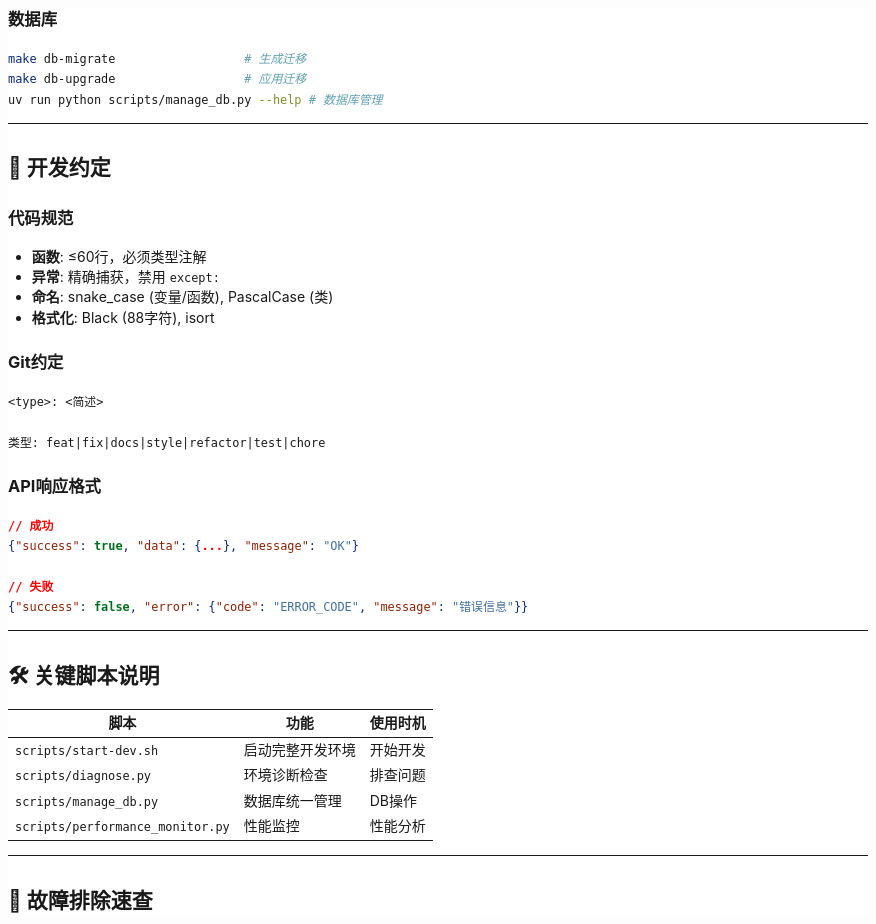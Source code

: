 ### 数据库
```bash
make db-migrate                  # 生成迁移
make db-upgrade                  # 应用迁移
uv run python scripts/manage_db.py --help # 数据库管理
```

---

## 🎯 开发约定

### 代码规范
- **函数**: ≤60行，必须类型注解
- **异常**: 精确捕获，禁用 `except:`
- **命名**: snake_case (变量/函数), PascalCase (类)
- **格式化**: Black (88字符), isort

### Git约定
```
<type>: <简述>

类型: feat|fix|docs|style|refactor|test|chore
```

### API响应格式
```json
// 成功
{"success": true, "data": {...}, "message": "OK"}

// 失败
{"success": false, "error": {"code": "ERROR_CODE", "message": "错误信息"}}
```

---

## 🛠️ 关键脚本说明

| 脚本 | 功能 | 使用时机 |
|------|------|----------|
| `scripts/start-dev.sh` | 启动完整开发环境 | 开始开发 |
| `scripts/diagnose.py` | 环境诊断检查 | 排查问题 |
| `scripts/manage_db.py` | 数据库统一管理 | DB操作 |
| `scripts/performance_monitor.py` | 性能监控 | 性能分析 |

---

## 🔧 故障排除速查

